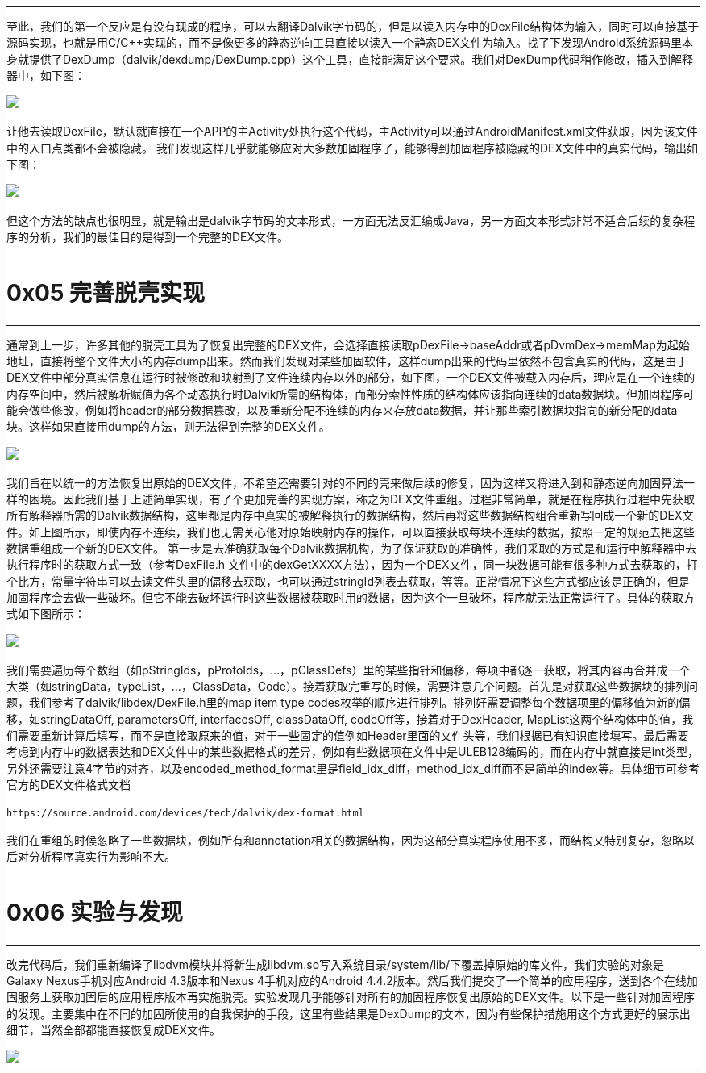 * * *

至此，我们的第一个反应是有没有现成的程序，可以去翻译Dalvik字节码的，但是以读入内存中的DexFile结构体为输入，同时可以直接基于源码实现，也就是用C/C++实现的，而不是像更多的静态逆向工具直接以读入一个静态DEX文件为输入。找了下发现Android系统源码里本身就提供了DexDump（dalvik/dexdump/DexDump.cpp）这个工具，直接能满足这个要求。我们对DexDump代码稍作修改，插入到解释器中，如下图：

![](http://drops.javaweb.org/uploads/images/ffd24b22fc86c2cad66647ae63b8474b327d8ef7.jpg)

让他去读取DexFile，默认就直接在一个APP的主Activity处执行这个代码，主Activity可以通过AndroidManifest.xml文件获取，因为该文件中的入口点类都不会被隐藏。 我们发现这样几乎就能够应对大多数加固程序了，能够得到加固程序被隐藏的DEX文件中的真实代码，输出如下图：

![](http://drops.javaweb.org/uploads/images/c5789ba5cd259209dbbe754f66624a03ca2abd91.jpg)

但这个方法的缺点也很明显，就是输出是dalvik字节码的文本形式，一方面无法反汇编成Java，另一方面文本形式非常不适合后续的复杂程序的分析，我们的最佳目的是得到一个完整的DEX文件。

0x05 完善脱壳实现
===========

* * *

通常到上一步，许多其他的脱壳工具为了恢复出完整的DEX文件，会选择直接读取pDexFile->baseAddr或者pDvmDex->memMap为起始地址，直接将整个文件大小的内存dump出来。然而我们发现对某些加固软件，这样dump出来的代码里依然不包含真实的代码，这是由于DEX文件中部分真实信息在运行时被修改和映射到了文件连续内存以外的部分，如下图，一个DEX文件被载入内存后，理应是在一个连续的内存空间中，然后被解析赋值为各个动态执行时Dalvik所需的结构体，而部分索性性质的结构体应该指向连续的data数据块。但加固程序可能会做些修改，例如将header的部分数据篡改，以及重新分配不连续的内存来存放data数据，并让那些索引数据块指向的新分配的data块。这样如果直接用dump的方法，则无法得到完整的DEX文件。

![](http://drops.javaweb.org/uploads/images/b2080e8f2b819bc40525ce6cebc6f19f018148f2.jpg)

我们旨在以统一的方法恢复出原始的DEX文件，不希望还需要针对的不同的壳来做后续的修复，因为这样又将进入到和静态逆向加固算法一样的困境。因此我们基于上述简单实现，有了个更加完善的实现方案，称之为DEX文件重组。过程非常简单，就是在程序执行过程中先获取所有解释器所需的Dalvik数据结构，这里都是内存中真实的被解释执行的数据结构，然后再将这些数据结构组合重新写回成一个新的DEX文件。如上图所示，即使内存不连续，我们也无需关心他对原始映射内存的操作，可以直接获取每块不连续的数据，按照一定的规范去把这些数据重组成一个新的DEX文件。 第一步是去准确获取每个Dalvik数据机构，为了保证获取的准确性，我们采取的方式是和运行中解释器中去执行程序时的获取方式一致（参考DexFile.h 文件中的dexGetXXXX方法），因为一个DEX文件，同一块数据可能有很多种方式去获取的，打个比方，常量字符串可以去读文件头里的偏移去获取，也可以通过stringId列表去获取，等等。正常情况下这些方式都应该是正确的，但是加固程序会去做一些破坏。但它不能去破坏运行时这些数据被获取时用的数据，因为这个一旦破坏，程序就无法正常运行了。具体的获取方式如下图所示：

![](http://drops.javaweb.org/uploads/images/09f9ba43aff918ffad4aee88980f7fe7b393ca6d.jpg)

我们需要遍历每个数组（如pStringIds，pProtoIds，…，pClassDefs）里的某些指针和偏移，每项中都逐一获取，将其内容再合并成一个大类（如stringData，typeList，…，ClassData，Code）。接着获取完重写的时候，需要注意几个问题。首先是对获取这些数据块的排列问题，我们参考了dalvik/libdex/DexFile.h里的map item type codes枚举的顺序进行排列。排列好需要调整每个数据项里的偏移值为新的偏移，如stringDataOff, parametersOff, interfacesOff, classDataOff, codeOff等，接着对于DexHeader, MapList这两个结构体中的值，我们需要重新计算后填写，而不是直接取原来的值，对于一些固定的值例如Header里面的文件头等，我们根据已有知识直接填写。最后需要考虑到内存中的数据表达和DEX文件中的某些数据格式的差异，例如有些数据项在文件中是ULEB128编码的，而在内存中就直接是int类型，另外还需要注意4字节的对齐，以及encoded_method_format里是field_idx_diff，method_idx_diff而不是简单的index等。具体细节可参考官方的DEX文件格式文档

`https://source.android.com/devices/tech/dalvik/dex-format.html`

我们在重组的时候忽略了一些数据块，例如所有和annotation相关的数据结构，因为这部分真实程序使用不多，而结构又特别复杂，忽略以后对分析程序真实行为影响不大。

0x06 实验与发现
==========

* * *

改完代码后，我们重新编译了libdvm模块并将新生成libdvm.so写入系统目录/system/lib/下覆盖掉原始的库文件，我们实验的对象是Galaxy Nexus手机对应Android 4.3版本和Nexus 4手机对应的Android 4.4.2版本。然后我们提交了一个简单的应用程序，送到各个在线加固服务上获取加固后的应用程序版本再实施脱壳。实验发现几乎能够针对所有的加固程序恢复出原始的DEX文件。以下是一些针对加固程序的发现。主要集中在不同的加固所使用的自我保护的手段，这里有些结果是DexDump的文本，因为有些保护措施用这个方式更好的展示出细节，当然全部都能直接恢复成DEX文件。

![](http://drops.javaweb.org/uploads/images/71072a6915e08b5a979d8d784833666a0e5ec697.jpg)
